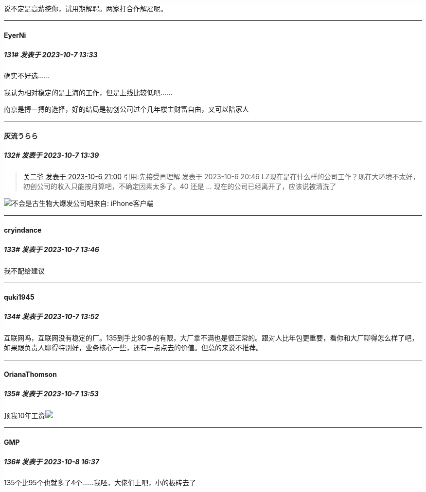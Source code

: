 说不定是高薪挖你，试用期解聘。两家打合作解雇呢。

*****

####  EyerNi  
##### 131#       发表于 2023-10-7 13:33

确实不好选......

我认为相对稳定的是上海的工作，但是上线比较低吧......

南京是搏一搏的选择，好的结局是初创公司过个几年楼主财富自由，又可以陪家人


*****

####  灰流うらら  
##### 132#       发表于 2023-10-7 13:39

<blockquote><a href="httphttps://bbs.saraba1st.com/2b/forum.php?mod=redirect&amp;goto=findpost&amp;pid=62634409&amp;ptid=2155700" target="_blank"> 关二爷 发表于 2023-10-6 21:00</a> 引用:先接受再理解 发表于 2023-10-6 20:46 LZ现在是在什么样的公司工作？现在大环境不太好，初创公司的收入只能按月算吧，不确定因素太多了。40 还是 ... 现在的公司已经离开了，应该说被清洗了 </blockquote>
<img src="https://static.saraba1st.com/image/smiley/face2017/032.png" referrerpolicy="no-referrer">不会是古生物大爆发公司吧来自: iPhone客户端


*****

####  cryindance  
##### 133#       发表于 2023-10-7 13:46

我不配给建议

*****

####  quki1945  
##### 134#       发表于 2023-10-7 13:52

互联网吗，互联网没有稳定的厂。135到手比90多的有限，大厂拿不满也是很正常的。跟对人比年包更重要，看你和大厂聊得怎么样了吧，如果跟负责人聊得特别好，业务核心一些，还有一点点去的价值。但总的来说不推荐。


*****

####  OrianaThomson  
##### 135#       发表于 2023-10-7 13:53

顶我10年工资<img src="https://static.saraba1st.com/image/smiley/face2017/001.png" referrerpolicy="no-referrer">


*****

####  GMP  
##### 136#       发表于 2023-10-8 16:37

135个比95个也就多了4个……我呸，大佬们上吧，小的板砖去了
